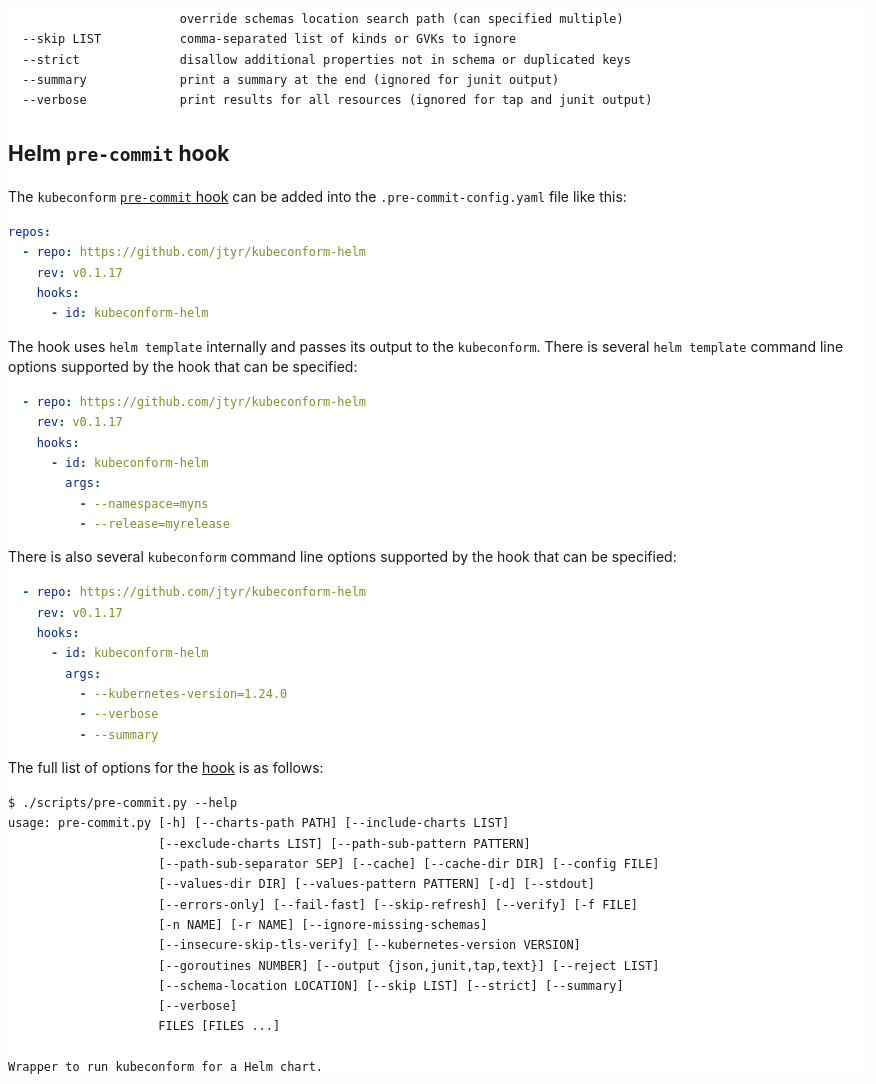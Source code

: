 ```text
                        override schemas location search path (can specified multiple)
  --skip LIST           comma-separated list of kinds or GVKs to ignore
  --strict              disallow additional properties not in schema or duplicated keys
  --summary             print a summary at the end (ignored for junit output)
  --verbose             print results for all resources (ignored for tap and junit output)
```

## Helm `pre-commit` hook

The `kubeconform` [`pre-commit` hook](https://pre-commit.com) can be added into the
`.pre-commit-config.yaml` file like this:

```yaml
repos:
  - repo: https://github.com/jtyr/kubeconform-helm
    rev: v0.1.17
    hooks:
      - id: kubeconform-helm
```

The hook uses `helm template` internally and passes its output to the
`kubeconform`. There is several `helm template` command line options supported
by the hook that can be specified:

```yaml
  - repo: https://github.com/jtyr/kubeconform-helm
    rev: v0.1.17
    hooks:
      - id: kubeconform-helm
        args:
          - --namespace=myns
          - --release=myrelease
```

There is also several `kubeconform` command line options supported by the hook
that can be specified:

```yaml
  - repo: https://github.com/jtyr/kubeconform-helm
    rev: v0.1.17
    hooks:
      - id: kubeconform-helm
        args:
          - --kubernetes-version=1.24.0
          - --verbose
          - --summary
```

The full list of options for the
[hook](https://github.com/jtyr/kubeconform-helm/blob/master/scripts/pre-commit.py)
is as follows:

```text
$ ./scripts/pre-commit.py --help
usage: pre-commit.py [-h] [--charts-path PATH] [--include-charts LIST]
                     [--exclude-charts LIST] [--path-sub-pattern PATTERN]
                     [--path-sub-separator SEP] [--cache] [--cache-dir DIR] [--config FILE]
                     [--values-dir DIR] [--values-pattern PATTERN] [-d] [--stdout]
                     [--errors-only] [--fail-fast] [--skip-refresh] [--verify] [-f FILE]
                     [-n NAME] [-r NAME] [--ignore-missing-schemas]
                     [--insecure-skip-tls-verify] [--kubernetes-version VERSION]
                     [--goroutines NUMBER] [--output {json,junit,tap,text}] [--reject LIST]
                     [--schema-location LOCATION] [--skip LIST] [--strict] [--summary]
                     [--verbose]
                     FILES [FILES ...]

Wrapper to run kubeconform for a Helm chart.
```